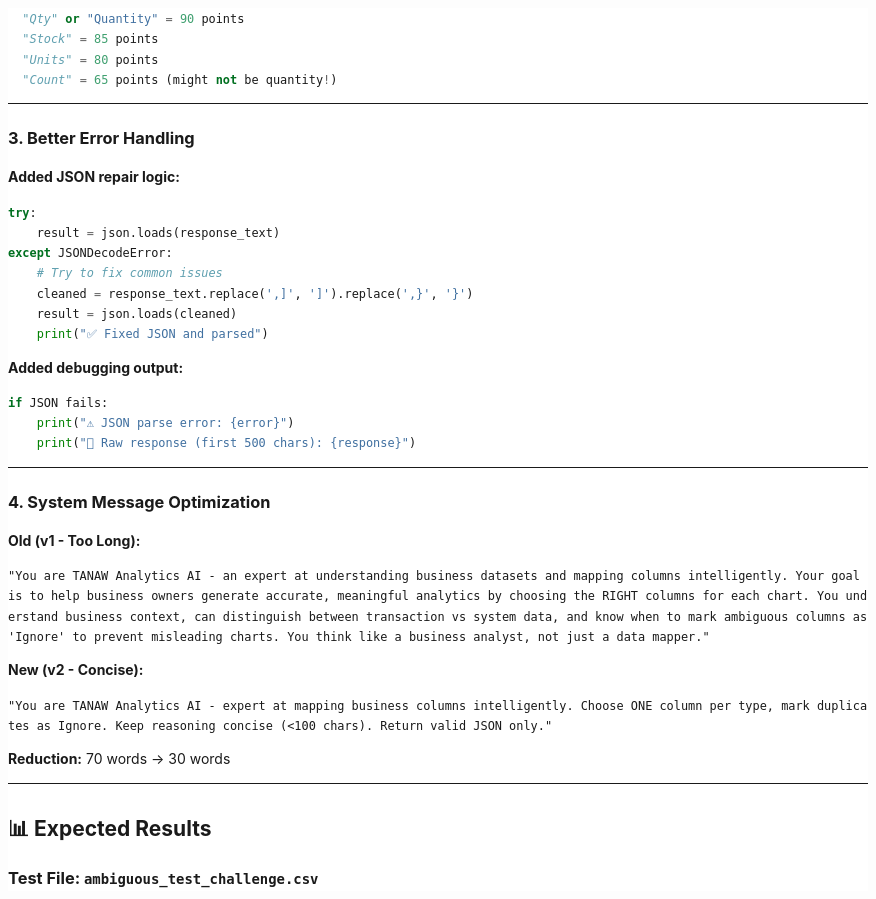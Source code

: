 ```python
  "Qty" or "Quantity" = 90 points
  "Stock" = 85 points
  "Units" = 80 points
  "Count" = 65 points (might not be quantity!)
```

---

### **3. Better Error Handling**

**Added JSON repair logic:**
```python
try:
    result = json.loads(response_text)
except JSONDecodeError:
    # Try to fix common issues
    cleaned = response_text.replace(',]', ']').replace(',}', '}')
    result = json.loads(cleaned)
    print("✅ Fixed JSON and parsed")
```

**Added debugging output:**
```python
if JSON fails:
    print("⚠️ JSON parse error: {error}")
    print("📄 Raw response (first 500 chars): {response}")
```

---

### **4. System Message Optimization**

**Old (v1 - Too Long):**
```
"You are TANAW Analytics AI - an expert at understanding business datasets and mapping columns intelligently. Your goal is to help business owners generate accurate, meaningful analytics by choosing the RIGHT columns for each chart. You understand business context, can distinguish between transaction vs system data, and know when to mark ambiguous columns as 'Ignore' to prevent misleading charts. You think like a business analyst, not just a data mapper."
```

**New (v2 - Concise):**
```
"You are TANAW Analytics AI - expert at mapping business columns intelligently. Choose ONE column per type, mark duplicates as Ignore. Keep reasoning concise (<100 chars). Return valid JSON only."
```

**Reduction:** 70 words → 30 words

---

## 📊 Expected Results

### **Test File: `ambiguous_test_challenge.csv`**
